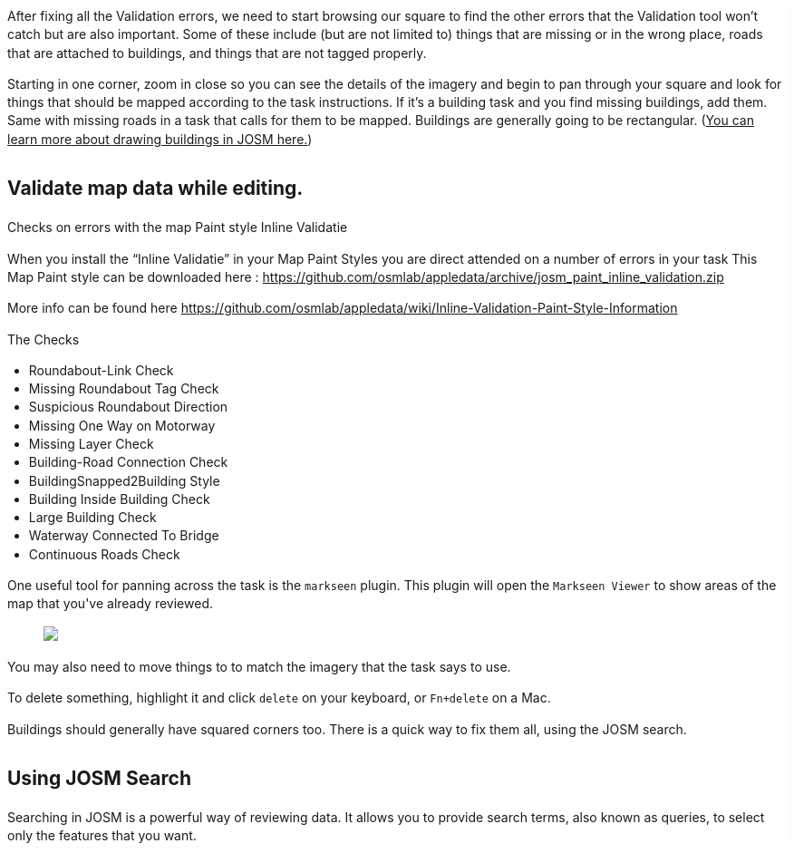 After fixing all the Validation errors, we need to start browsing our square to find the other errors that the Validation tool won’t catch but are also important. Some of these include (but are not limited to) things that are missing or in the wrong place, roads that are attached to buildings, and things that are not tagged properly.

Starting in one corner, zoom in close so you can see the details of the imagery and begin to pan through your square and look for things that should be mapped according to the task instructions. If it’s a building task and you find missing buildings, add them. Same with missing roads in a task that calls for them to be mapped. Buildings are generally going to be rectangular. ([You can learn more about drawing buildings in JOSM here.](https://www.youtube.com/watch?v=DcKewl94jR4))

## Validate map data while editing.
Checks on errors  with the map Paint  style  Inline Validatie

When you install the “Inline Validatie” in your Map Paint Styles  you are direct attended on a number of errors in your task
This Map Paint style can be downloaded  here : 
https://github.com/osmlab/appledata/archive/josm_paint_inline_validation.zip

More info can be found here
https://github.com/osmlab/appledata/wiki/Inline-Validation-Paint-Style-Information

The Checks

*	Roundabout-Link Check
*	Missing Roundabout Tag Check
*	Suspicious Roundabout Direction
*	Missing One Way on Motorway
*	Missing Layer Check
* Building-Road Connection Check
*	BuildingSnapped2Building Style
*	Building Inside Building Check
*	Large Building Check
*	Waterway Connected To Bridge
*	Continuous Roads Check



One useful tool for panning across the task is the `markseen` plugin. This plugin will open the `Markseen Viewer` to show areas of the map that you've already reviewed.

<figure>
<img src="https://github.com/risicle/josm-markseen/blob/master/screen_20170828.png">
</figure>

You may also need to move things to to match the imagery that the task says to use.

To delete something, highlight it and click `delete` on your keyboard, or `Fn+delete` on a Mac.

Buildings should generally have squared corners too. There is a quick way to fix them all, using the JOSM search.

## Using JOSM Search
Searching in JOSM is a powerful way of reviewing data. It allows you to provide search terms, also known as queries, to select only the features that you want.
